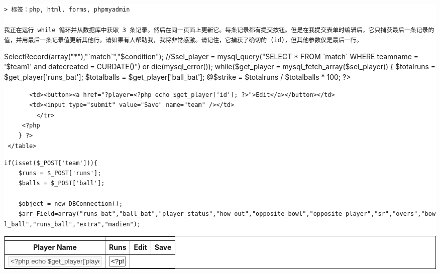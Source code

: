 ```
> 标签：php, html, forms, phpmyadmin

我正在运行 while 循环并从数据库中获取 3 条记录。然后在同一页面上更新它。每条记录都有提交按钮。但是在我提交表单时编辑后，它只捕获最后一条记录的值，并用最后一条记录值更新其他行。请如果有人帮助我，我将非常感激。请记住，它捕获了确切的 (id)，但其他参数仅是最后一行。

```
<form method="post" action="">
    <table width="700" border="1">
       <tr><th><?php echo $_SESSION['teamtwo']; ?></th></tr>
       <tr>
         <th>Player Name</th>
         <th>Runs</th>
         <th>Edit</th>
         <th>Save</th>
       </tr>
       <?php
        $team = new DBConnection();
        $condition = "WHERE teamname = '".$_SESSION['teamtwo']."' and datecreated = CURDATE()";
        $sel_player = $team->SelectRecord(array("*"),"`match`","$condition");
        //$sel_player = mysql_query("SELECT * FROM `match` WHERE teamname = '$team1' and datecreated = CURDATE()") or die(mysql_error());
        while($get_player = mysql_fetch_array($sel_player))
        {
        $totalruns = $get_player['runs_bat'];
        $totalballs = $get_player['ball_bat'];
        @$strike = $totalruns / $totalballs * 100; 
        ?>
        <tr>
          <td><input type="text" name="player_name" value="<?php echo $get_player['player_name']; ?>" disabled="disabled" /></td>
           <td><input type="text" name="runs" value="<?php echo $get_player['runs_bat']; ?>" size="1" /></td>

           <td><button><a href="?player=<?php echo $get_player['id']; ?>">Edit</a></button></td>
           <td><input type="submit" value="Save" name="team" /></td>
             </tr>
         <?php 
        } ?>
     </table>
   </form>
<?php } ?>
 </div>
 </div>
</body>
</html>
<?php

    if(isset($_POST['team'])){
        $runs = $_POST['runs'];
        $balls = $_POST['ball'];

        $object = new DBConnection();
        $arr_Field=array("runs_bat","ball_bat","player_status","how_out","opposite_bowl","opposite_player","sr","overs","bowl_ball","runs_ball","extra","madien");
